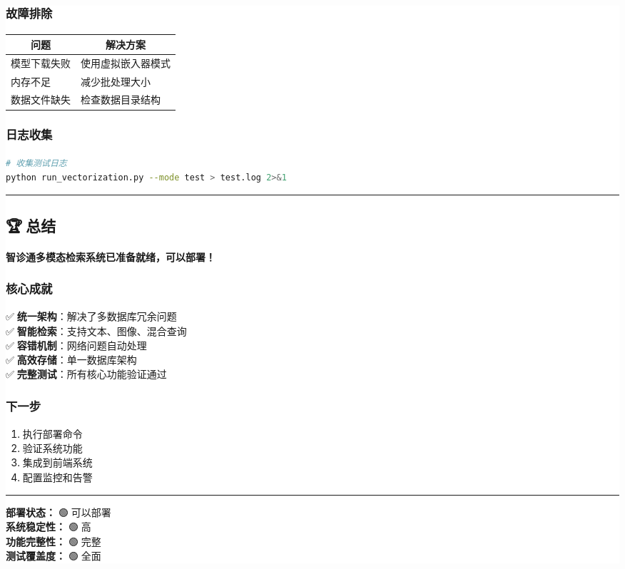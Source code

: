 ### 故障排除

| 问题 | 解决方案 |
|------|----------|
| 模型下载失败 | 使用虚拟嵌入器模式 |
| 内存不足 | 减少批处理大小 |
| 数据文件缺失 | 检查数据目录结构 |

### 日志收集

```bash
# 收集测试日志
python run_vectorization.py --mode test > test.log 2>&1
```

---

## 🏆 总结

**智诊通多模态检索系统已准备就绪，可以部署！**

### 核心成就

✅ **统一架构**：解决了多数据库冗余问题  
✅ **智能检索**：支持文本、图像、混合查询  
✅ **容错机制**：网络问题自动处理  
✅ **高效存储**：单一数据库架构  
✅ **完整测试**：所有核心功能验证通过  

### 下一步

1. 执行部署命令
2. 验证系统功能
3. 集成到前端系统
4. 配置监控和告警

---

**部署状态：** 🟢 可以部署  
**系统稳定性：** 🟢 高  
**功能完整性：** 🟢 完整  
**测试覆盖度：** 🟢 全面
